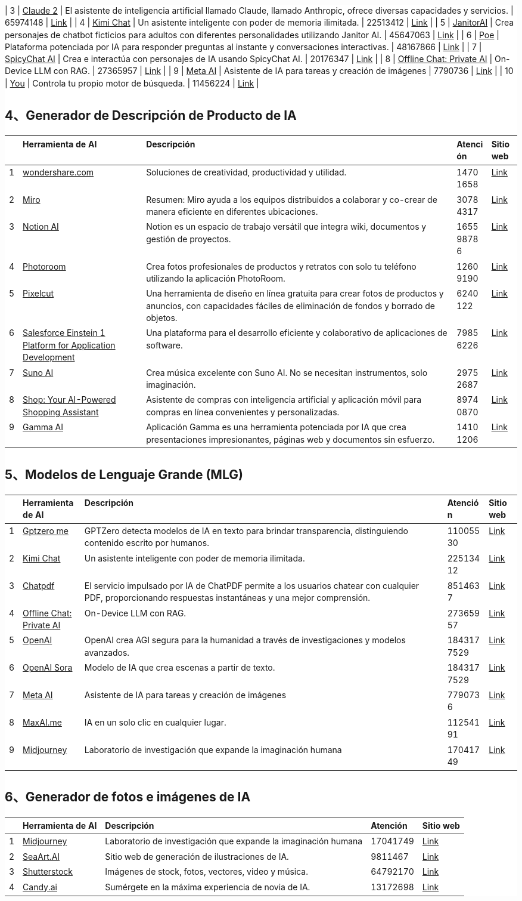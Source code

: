 | 3 | [Claude 2](https://claude.ai) | El asistente de inteligencia artificial llamado Claude, llamado Anthropic, ofrece diversas capacidades y servicios. | 65974148 | [Link](https://claude.ai) |
| 4 | [Kimi Chat](https://kimi.moonshot.cn?utm_source=usbot) | Un asistente inteligente con poder de memoria ilimitada. | 22513412 | [Link](https://kimi.moonshot.cn?utm_source=usbot) |
| 5 | [JanitorAI](https://janitorai.com) | Crea personajes de chatbot ficticios para adultos con diferentes personalidades utilizando Janitor AI. | 45647063 | [Link](https://janitorai.com) |
| 6 | [Poe](https://poe.com) | Plataforma potenciada por IA para responder preguntas al instante y conversaciones interactivas. | 48167866 | [Link](https://poe.com) |
| 7 | [SpicyChat AI](https://spicychat.ai) | Crea e interactúa con personajes de IA usando SpicyChat AI. | 20176347 | [Link](https://spicychat.ai) |
| 8 | [Offline Chat: Private AI](https://itunes.apple.com/app/id6474077941?utm_source=usbot) | On-Device LLM con RAG. | 27365957 | [Link](https://itunes.apple.com/app/id6474077941?utm_source=usbot) |
| 9 | [Meta AI](https://www.meta.ai?utm_source=usbot) | Asistente de IA para tareas y creación de imágenes | 7790736 | [Link](https://www.meta.ai?utm_source=usbot) |
| 10 | [You](https://you.com) | Controla tu propio motor de búsqueda. | 11456224 | [Link](https://you.com) |
## 4、Generador de Descripción de Producto de IA
|  | Herramienta de AI | Descripción | Atención | Sitio web |
|:----|:----|:----|:----|:----|
| 1 | [wondershare.com](https://wondershare.com) | Soluciones de creatividad, productividad y utilidad. | 14701658 | [Link](https://wondershare.com) |
| 2 | [Miro](https://miro.com) | Resumen: Miro ayuda a los equipos distribuidos a colaborar y co-crear de manera eficiente en diferentes ubicaciones. | 30784317 | [Link](https://miro.com) |
| 3 | [Notion AI](https://affiliate.notion.so/ffsd1156ei0l) | Notion es un espacio de trabajo versátil que integra wiki, documentos y gestión de proyectos. | 165598786 | [Link](https://affiliate.notion.so/ffsd1156ei0l) |
| 4 | [Photoroom](https://www.photoroom.com) | Crea fotos profesionales de productos y retratos con solo tu teléfono utilizando la aplicación PhotoRoom. | 12609190 | [Link](https://www.photoroom.com) |
| 5 | [Pixelcut](https://pixelcut.ai) | Una herramienta de diseño en línea gratuita para crear fotos de productos y anuncios, con capacidades fáciles de eliminación de fondos y borrado de objetos. | 6240122 | [Link](https://pixelcut.ai) |
| 6 | [Salesforce Einstein 1 Platform for Application Development](https://site.com) | Una plataforma para el desarrollo eficiente y colaborativo de aplicaciones de software. | 79856226 | [Link](https://site.com) |
| 7 | [Suno AI](https://suno.ai) | Crea música excelente con Suno AI. No se necesitan instrumentos, solo imaginación. | 29752687 | [Link](https://suno.ai) |
| 8 | [Shop: Your AI-Powered Shopping Assistant](https://shop.app) | Asistente de compras con inteligencia artificial y aplicación móvil para compras en línea convenientes y personalizadas. | 89740870 | [Link](https://shop.app) |
| 9 | [Gamma AI](https://gamma.app) | Aplicación Gamma es una herramienta potenciada por IA que crea presentaciones impresionantes, páginas web y documentos sin esfuerzo. | 14101206 | [Link](https://gamma.app) |
## 5、Modelos de Lenguaje Grande (MLG)
|  | Herramienta de AI | Descripción | Atención | Sitio web |
|:----|:----|:----|:----|:----|
| 1 | [Gptzero me](https://gptzero.me/?via=usbot) | GPTZero detecta modelos de IA en texto para brindar transparencia, distinguiendo contenido escrito por humanos. | 11005530 | [Link](https://gptzero.me/?via=usbot) |
| 2 | [Kimi Chat](https://kimi.moonshot.cn?utm_source=usbot) | Un asistente inteligente con poder de memoria ilimitada. | 22513412 | [Link](https://kimi.moonshot.cn?utm_source=usbot) |
| 3 | [Chatpdf](https://www.chatpdf.com/?via=usbot) | El servicio impulsado por IA de ChatPDF permite a los usuarios chatear con cualquier PDF, proporcionando respuestas instantáneas y una mejor comprensión. | 8514637 | [Link](https://www.chatpdf.com/?via=usbot) |
| 4 | [Offline Chat: Private AI](https://itunes.apple.com/app/id6474077941?utm_source=usbot) | On-Device LLM con RAG. | 27365957 | [Link](https://itunes.apple.com/app/id6474077941?utm_source=usbot) |
| 5 | [OpenAI](https://openai.com) | OpenAI crea AGI segura para la humanidad a través de investigaciones y modelos avanzados. | 1843177529 | [Link](https://openai.com) |
| 6 | [OpenAI Sora](https://openai.com/sora) | Modelo de IA que crea escenas a partir de texto. | 1843177529 | [Link](https://openai.com/sora) |
| 7 | [Meta AI](https://www.meta.ai?utm_source=usbot) | Asistente de IA para tareas y creación de imágenes | 7790736 | [Link](https://www.meta.ai?utm_source=usbot) |
| 8 | [MaxAI.me](https://maxai.me) | IA en un solo clic en cualquier lugar. | 11254191 | [Link](https://maxai.me) |
| 9 | [Midjourney](https://www.midjourney.com/home) | Laboratorio de investigación que expande la imaginación humana | 17041749 | [Link](https://www.midjourney.com/home) |
## 6、Generador de fotos e imágenes de IA
|  | Herramienta de AI | Descripción | Atención | Sitio web |
|:----|:----|:----|:----|:----|
| 1 | [Midjourney](https://www.midjourney.com/home) | Laboratorio de investigación que expande la imaginación humana | 17041749 | [Link](https://www.midjourney.com/home) |
| 2 | [SeaArt.AI](https://www.seaart.ai/home?ad=USWBC2PAL006) | Sitio web de generación de ilustraciones de IA. | 9811467 | [Link](https://www.seaart.ai/home?ad=USWBC2PAL006) |
| 3 | [Shutterstock](https://shutterstock.com) | Imágenes de stock, fotos, vectores, video y música. | 64792170 | [Link](https://shutterstock.com) |
| 4 | [Candy.ai](https://candy.ai) | Sumérgete en la máxima experiencia de novia de IA. | 13172698 | [Link](https://candy.ai) |